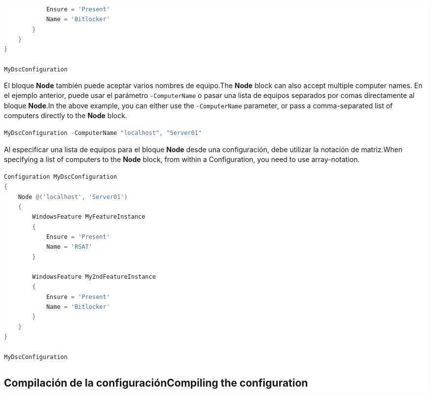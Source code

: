 ```powershell
            Ensure = 'Present'
            Name = 'Bitlocker'
        }
    }
}

MyDscConfiguration
```

<span data-ttu-id="09c82-125">El bloque **Node** también puede aceptar varios nombres de equipo.</span><span class="sxs-lookup"><span data-stu-id="09c82-125">The **Node** block can also accept multiple computer names.</span></span> <span data-ttu-id="09c82-126">En el ejemplo anterior, puede usar el parámetro `-ComputerName` o pasar una lista de equipos separados por comas directamente al bloque **Node**.</span><span class="sxs-lookup"><span data-stu-id="09c82-126">In the above example, you can either use the `-ComputerName` parameter, or pass a comma-separated list of computers directly to the **Node** block.</span></span>

```powershell
MyDscConfiguration -ComputerName "localhost", "Server01"
```

<span data-ttu-id="09c82-127">Al especificar una lista de equipos para el bloque **Node** desde una configuración, debe utilizar la notación de matriz.</span><span class="sxs-lookup"><span data-stu-id="09c82-127">When specifying a list of computers to the **Node** block, from within a Configuration, you need to use array-notation.</span></span>

```powershell
Configuration MyDscConfiguration
{
    Node @('localhost', 'Server01')
    {
        WindowsFeature MyFeatureInstance
        {
            Ensure = 'Present'
            Name = 'RSAT'
        }

        WindowsFeature My2ndFeatureInstance
        {
            Ensure = 'Present'
            Name = 'Bitlocker'
        }
    }
}

MyDscConfiguration
```

## <a name="compiling-the-configuration"></a><span data-ttu-id="09c82-128">Compilación de la configuración</span><span class="sxs-lookup"><span data-stu-id="09c82-128">Compiling the configuration</span></span>
